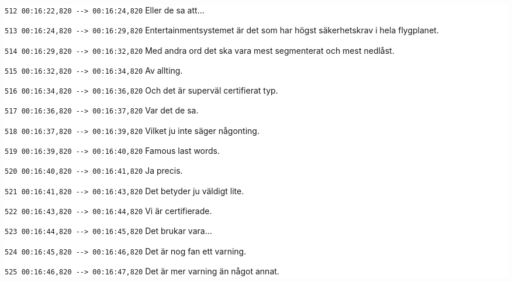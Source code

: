 

`512 00:16:22,820 --> 00:16:24,820`
Eller de sa att...



`513 00:16:24,820 --> 00:16:29,820`
Entertainmentsystemet är det som har högst säkerhetskrav i hela flygplanet.



`514 00:16:29,820 --> 00:16:32,820`
Med andra ord det ska vara mest segmenterat och mest nedlåst.



`515 00:16:32,820 --> 00:16:34,820`
Av allting.



`516 00:16:34,820 --> 00:16:36,820`
Och det är superväl certifierat typ.



`517 00:16:36,820 --> 00:16:37,820`
Var det de sa.



`518 00:16:37,820 --> 00:16:39,820`
Vilket ju inte säger någonting.



`519 00:16:39,820 --> 00:16:40,820`
Famous last words.



`520 00:16:40,820 --> 00:16:41,820`
Ja precis.



`521 00:16:41,820 --> 00:16:43,820`
Det betyder ju väldigt lite.



`522 00:16:43,820 --> 00:16:44,820`
Vi är certifierade.



`523 00:16:44,820 --> 00:16:45,820`
Det brukar vara...



`524 00:16:45,820 --> 00:16:46,820`
Det är nog fan ett varning.



`525 00:16:46,820 --> 00:16:47,820`
Det är mer varning än något annat.
